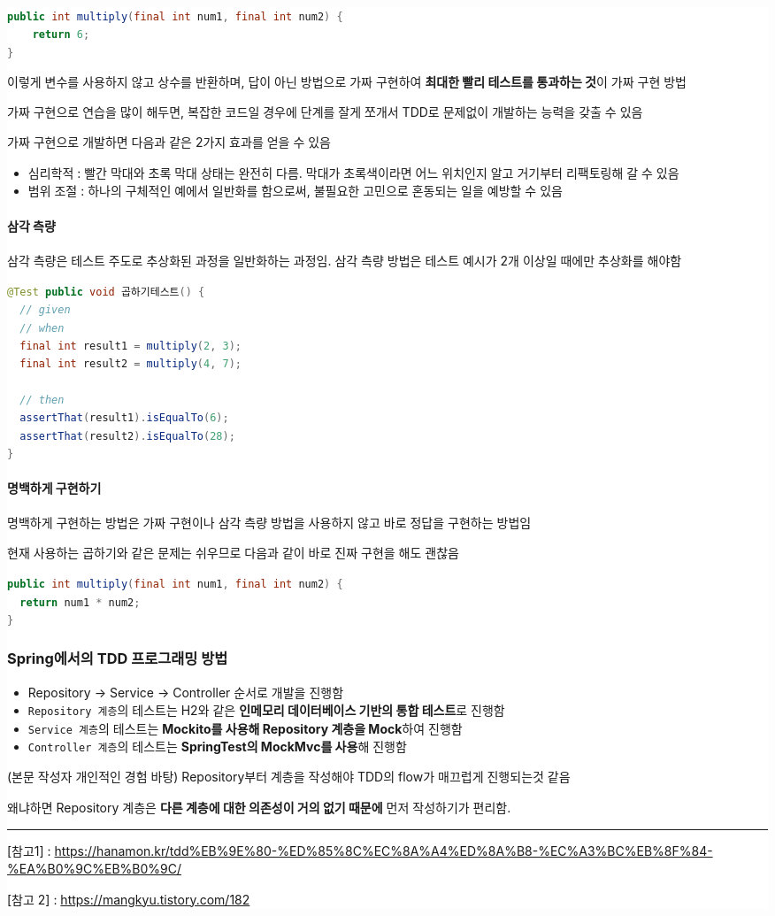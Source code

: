 ```java
public int multiply(final int num1, final int num2) { 
	return 6; 
}
```

이렇게 변수를 사용하지 않고 상수를 반환하며, 답이 아닌 방법으로 가짜 구현하여 **최대한 빨리 테스트를 통과하는 것**이 가짜 구현 방법

가짜 구현으로 연습을 많이 해두면, 복잡한 코드일 경우에 단계를 잘게 쪼개서 TDD로 문제없이 개발하는 능력을 갖출 수 있음

가짜 구현으로 개발하면 다음과 같은 2가지 효과를 얻을 수 있음

- 심리학적 : 빨간 막대와 초록 막대 상태는 완전히 다름. 막대가 초록색이라면 어느 위치인지 알고 거기부터 리팩토링해 갈 수 있음
- 범위 조절 : 하나의 구체적인 예에서 일반화를 함으로써, 불필요한 고민으로 혼동되는 일을 예방할 수 있음



#### 삼각 측량

삼각 측량은 테스트 주도로 추상화된 과정을 일반화하는 과정임. 삼각 측량 방법은 테스트 예시가 2개 이상일 때에만 추상화를 해야함

```java
@Test public void 곱하기테스트() { 
  // given 
  // when 
  final int result1 = multiply(2, 3); 
  final int result2 = multiply(4, 7); 
  
  // then 
  assertThat(result1).isEqualTo(6); 
  assertThat(result2).isEqualTo(28); 
}
```



#### 명백하게 구현하기

명백하게 구현하는 방법은 가짜 구현이나 삼각 측량 방법을 사용하지 않고 바로 정답을 구현하는 방법임

현재 사용하는 곱하기와 같은 문제는 쉬우므로 다음과 같이 바로 진짜 구현을 해도 괜찮음

```java
public int multiply(final int num1, final int num2) { 
  return num1 * num2; 
}
```



### Spring에서의 TDD 프로그래밍 방법

- Repository → Service → Controller 순서로 개발을 진행함
- `Repository 계층`의 테스트는 H2와 같은 **인메모리 데이터베이스 기반의 통합 테스트**로 진행함
- `Service 계층`의 테스트는 **Mockito를 사용해 Repository 계층을 Mock**하여 진행함
- `Controller 계층`의 테스트는 **SpringTest의 MockMvc를 사용**해 진행함

(본문 작성자 개인적인 경험 바탕) Repository부터 계층을 작성해야 TDD의 flow가 매끄럽게 진행되는것 같음

왜냐하면 Repository 계층은 **다른 계층에 대한 의존성이 거의 없기 때문에**  먼저 작성하기가 편리함.



---

[참고1] : <https://hanamon.kr/tdd%EB%9E%80-%ED%85%8C%EC%8A%A4%ED%8A%B8-%EC%A3%BC%EB%8F%84-%EA%B0%9C%EB%B0%9C/>

[참고 2] : <https://mangkyu.tistory.com/182>

